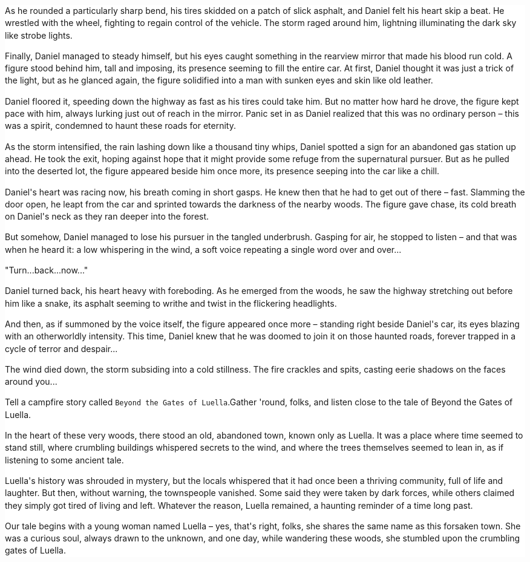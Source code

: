 As he rounded a particularly sharp bend, his tires skidded on a patch of slick asphalt, and Daniel felt his heart skip a beat. He wrestled with the wheel, fighting to regain control of the vehicle. The storm raged around him, lightning illuminating the dark sky like strobe lights.

Finally, Daniel managed to steady himself, but his eyes caught something in the rearview mirror that made his blood run cold. A figure stood behind him, tall and imposing, its presence seeming to fill the entire car. At first, Daniel thought it was just a trick of the light, but as he glanced again, the figure solidified into a man with sunken eyes and skin like old leather.

Daniel floored it, speeding down the highway as fast as his tires could take him. But no matter how hard he drove, the figure kept pace with him, always lurking just out of reach in the mirror. Panic set in as Daniel realized that this was no ordinary person – this was a spirit, condemned to haunt these roads for eternity.

As the storm intensified, the rain lashing down like a thousand tiny whips, Daniel spotted a sign for an abandoned gas station up ahead. He took the exit, hoping against hope that it might provide some refuge from the supernatural pursuer. But as he pulled into the deserted lot, the figure appeared beside him once more, its presence seeping into the car like a chill.

Daniel's heart was racing now, his breath coming in short gasps. He knew then that he had to get out of there – fast. Slamming the door open, he leapt from the car and sprinted towards the darkness of the nearby woods. The figure gave chase, its cold breath on Daniel's neck as they ran deeper into the forest.

But somehow, Daniel managed to lose his pursuer in the tangled underbrush. Gasping for air, he stopped to listen – and that was when he heard it: a low whispering in the wind, a soft voice repeating a single word over and over...

"Turn...back...now..."

Daniel turned back, his heart heavy with foreboding. As he emerged from the woods, he saw the highway stretching out before him like a snake, its asphalt seeming to writhe and twist in the flickering headlights.

And then, as if summoned by the voice itself, the figure appeared once more – standing right beside Daniel's car, its eyes blazing with an otherworldly intensity. This time, Daniel knew that he was doomed to join it on those haunted roads, forever trapped in a cycle of terror and despair...

The wind died down, the storm subsiding into a cold stillness. The fire crackles and spits, casting eerie shadows on the faces around you...<end>

Tell a campfire story called `Beyond the Gates of Luella`.<start>Gather 'round, folks, and listen close to the tale of Beyond the Gates of Luella.

In the heart of these very woods, there stood an old, abandoned town, known only as Luella. It was a place where time seemed to stand still, where crumbling buildings whispered secrets to the wind, and where the trees themselves seemed to lean in, as if listening to some ancient tale.

Luella's history was shrouded in mystery, but the locals whispered that it had once been a thriving community, full of life and laughter. But then, without warning, the townspeople vanished. Some said they were taken by dark forces, while others claimed they simply got tired of living and left. Whatever the reason, Luella remained, a haunting reminder of a time long past.

Our tale begins with a young woman named Luella – yes, that's right, folks, she shares the same name as this forsaken town. She was a curious soul, always drawn to the unknown, and one day, while wandering these woods, she stumbled upon the crumbling gates of Luella.

